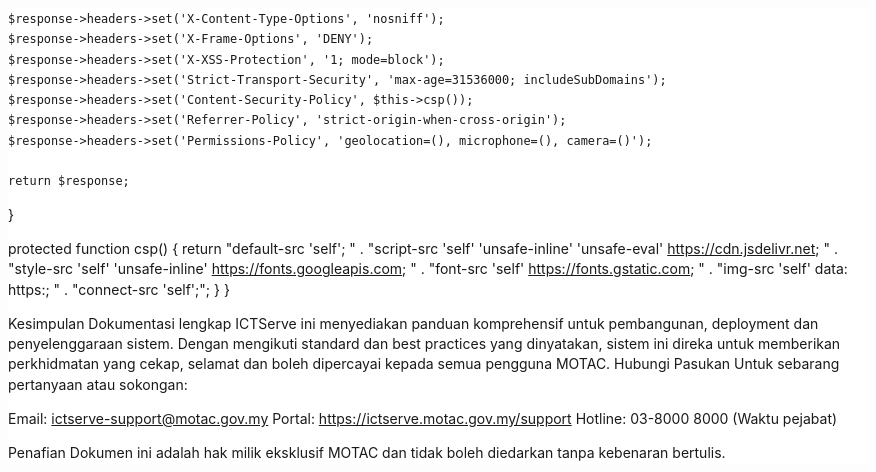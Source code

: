     $response->headers->set('X-Content-Type-Options', 'nosniff');
    $response->headers->set('X-Frame-Options', 'DENY');
    $response->headers->set('X-XSS-Protection', '1; mode=block');
    $response->headers->set('Strict-Transport-Security', 'max-age=31536000; includeSubDomains');
    $response->headers->set('Content-Security-Policy', $this->csp());
    $response->headers->set('Referrer-Policy', 'strict-origin-when-cross-origin');
    $response->headers->set('Permissions-Policy', 'geolocation=(), microphone=(), camera=()');
        
    return $response;
  }

  protected function csp()
  {
    return "default-src 'self'; " .
         "script-src 'self' 'unsafe-inline' 'unsafe-eval' <https://cdn.jsdelivr.net>; " .
         "style-src 'self' 'unsafe-inline' <https://fonts.googleapis.com>; " .
         "font-src 'self' <https://fonts.gstatic.com>; " .
         "img-src 'self' data: https:; " .
         "connect-src 'self';";
  }
}

Kesimpulan
Dokumentasi lengkap ICTServe ini menyediakan panduan komprehensif untuk pembangunan, deployment dan penyelenggaraan sistem. Dengan mengikuti standard dan best practices yang dinyatakan, sistem ini direka untuk memberikan perkhidmatan yang cekap, selamat dan boleh dipercayai kepada semua pengguna MOTAC.
Hubungi Pasukan
Untuk sebarang pertanyaan atau sokongan:

Email: <ictserve-support@motac.gov.my>
Portal: <https://ictserve.motac.gov.my/support>
Hotline: 03-8000 8000 (Waktu pejabat)

Penafian
Dokumen ini adalah hak milik eksklusif MOTAC dan tidak boleh diedarkan tanpa kebenaran bertulis.
